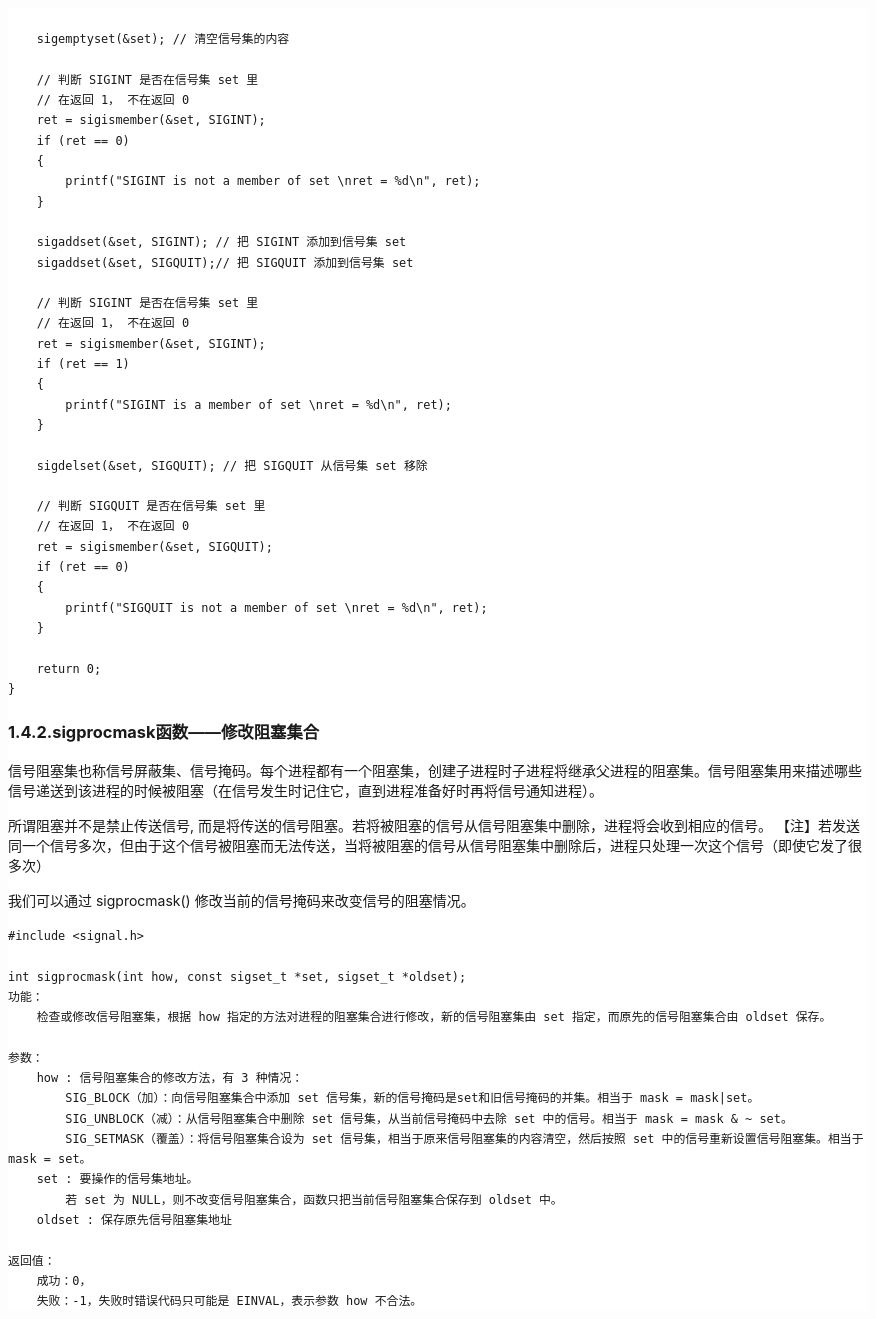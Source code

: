 ```
​
    sigemptyset(&set); // 清空信号集的内容
​
    // 判断 SIGINT 是否在信号集 set 里
    // 在返回 1， 不在返回 0
    ret = sigismember(&set, SIGINT);
    if (ret == 0)
    {
        printf("SIGINT is not a member of set \nret = %d\n", ret);
    }
​
    sigaddset(&set, SIGINT); // 把 SIGINT 添加到信号集 set
    sigaddset(&set, SIGQUIT);// 把 SIGQUIT 添加到信号集 set
​
    // 判断 SIGINT 是否在信号集 set 里
    // 在返回 1， 不在返回 0
    ret = sigismember(&set, SIGINT);
    if (ret == 1)
    {
        printf("SIGINT is a member of set \nret = %d\n", ret);
    }
​
    sigdelset(&set, SIGQUIT); // 把 SIGQUIT 从信号集 set 移除
​
    // 判断 SIGQUIT 是否在信号集 set 里
    // 在返回 1， 不在返回 0
    ret = sigismember(&set, SIGQUIT);
    if (ret == 0)
    {
        printf("SIGQUIT is not a member of set \nret = %d\n", ret);
    }
​
    return 0;
}
```

### 1.4.2.sigprocmask函数——修改阻塞集合
信号阻塞集也称信号屏蔽集、信号掩码。每个进程都有一个阻塞集，创建子进程时子进程将继承父进程的阻塞集。信号阻塞集用来描述哪些信号递送到该进程的时候被阻塞（在信号发生时记住它，直到进程准备好时再将信号通知进程）。

所谓阻塞并不是禁止传送信号, 而是将传送的信号阻塞。若将被阻塞的信号从信号阻塞集中删除，进程将会收到相应的信号。
【注】若发送同一个信号多次，但由于这个信号被阻塞而无法传送，当将被阻塞的信号从信号阻塞集中删除后，进程只处理一次这个信号（即使它发了很多次）

我们可以通过 sigprocmask() 修改当前的信号掩码来改变信号的阻塞情况。
```
#include <signal.h>

int sigprocmask(int how, const sigset_t *set, sigset_t *oldset);
功能：
    检查或修改信号阻塞集，根据 how 指定的方法对进程的阻塞集合进行修改，新的信号阻塞集由 set 指定，而原先的信号阻塞集合由 oldset 保存。
​
参数：
    how : 信号阻塞集合的修改方法，有 3 种情况：
        SIG_BLOCK（加）：向信号阻塞集合中添加 set 信号集，新的信号掩码是set和旧信号掩码的并集。相当于 mask = mask|set。
        SIG_UNBLOCK（减）：从信号阻塞集合中删除 set 信号集，从当前信号掩码中去除 set 中的信号。相当于 mask = mask & ~ set。
        SIG_SETMASK（覆盖）：将信号阻塞集合设为 set 信号集，相当于原来信号阻塞集的内容清空，然后按照 set 中的信号重新设置信号阻塞集。相当于mask = set。
    set : 要操作的信号集地址。
        若 set 为 NULL，则不改变信号阻塞集合，函数只把当前信号阻塞集合保存到 oldset 中。
    oldset : 保存原先信号阻塞集地址
​
返回值：
    成功：0，
    失败：-1，失败时错误代码只可能是 EINVAL，表示参数 how 不合法。
```